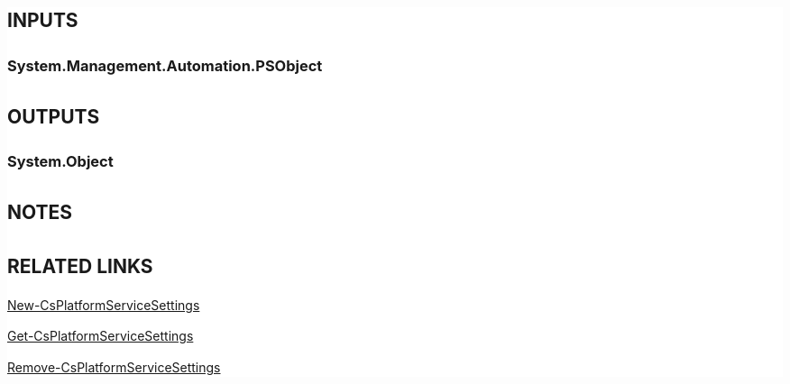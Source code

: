 ## INPUTS

### System.Management.Automation.PSObject


## OUTPUTS

### System.Object

## NOTES

## RELATED LINKS
[New-CsPlatformServiceSettings](https://docs.microsoft.com/en-us/powershell/module/skype/new-csplatformservicesettings?view=skype-ps)

[Get-CsPlatformServiceSettings](https://docs.microsoft.com/en-us/powershell/module/skype/get-csplatformservicesettings?view=skype-ps)

[Remove-CsPlatformServiceSettings](https://docs.microsoft.com/en-us/powershell/module/skype/remove-csplatformservicesettings?view=skype-ps)
